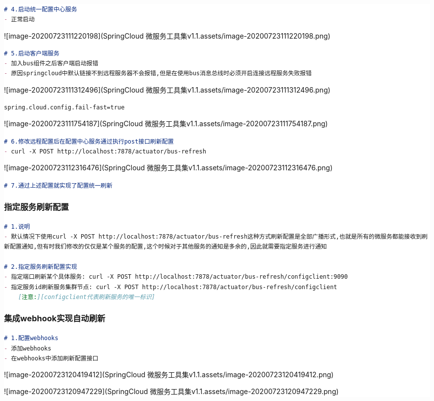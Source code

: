 ```markdown
# 4.启动统一配置中心服务
- 正常启动
```

![image-20200723111220198](SpringCloud 微服务工具集v1.1.assets/image-20200723111220198.png)

```markdown
# 5.启动客户端服务
- 加入bus组件之后客户端启动报错
- 原因springcloud中默认链接不到远程服务器不会报错,但是在使用bus消息总线时必须开启连接远程服务失败报错
```

![image-20200723111312496](SpringCloud 微服务工具集v1.1.assets/image-20200723111312496.png)

```properties
spring.cloud.config.fail-fast=true
```

![image-20200723111754187](SpringCloud 微服务工具集v1.1.assets/image-20200723111754187.png)

```markdown
# 6.修改远程配置后在配置中心服务通过执行post接口刷新配置
- curl -X POST http://localhost:7878/actuator/bus-refresh
```

![image-20200723112316476](SpringCloud 微服务工具集v1.1.assets/image-20200723112316476.png)

```markdown
# 7.通过上述配置就实现了配置统一刷新
```

### 指定服务刷新配置

```markdown
# 1.说明
- 默认情况下使用curl -X POST http://localhost:7878/actuator/bus-refresh这种方式刷新配置是全部广播形式,也就是所有的微服务都能接收到刷新配置通知,但有时我们修改的仅仅是某个服务的配置,这个时候对于其他服务的通知是多余的,因此就需要指定服务进行通知

# 2.指定服务刷新配置实现
- 指定端口刷新某个具体服务: curl -X POST http://localhost:7878/actuator/bus-refresh/configclient:9090
- 指定服务id刷新服务集群节点: curl -X POST http://localhost:7878/actuator/bus-refresh/configclient
 	[注意:][configclient代表刷新服务的唯一标识]
```

### 集成webhook实现自动刷新

```markdown
# 1.配置webhooks
- 添加webhooks
- 在webhooks中添加刷新配置接口
```

![image-20200723120419412](SpringCloud 微服务工具集v1.1.assets/image-20200723120419412.png)

![image-20200723120947229](SpringCloud 微服务工具集v1.1.assets/image-20200723120947229.png)
